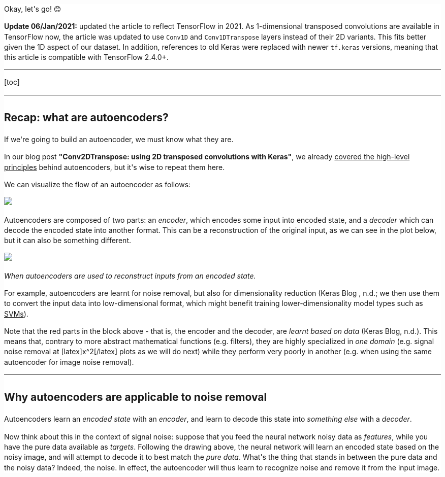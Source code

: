 Okay, let's go! 😊

**Update 06/Jan/2021:** updated the article to reflect TensorFlow in 2021. As 1-dimensional transposed convolutions are available in TensorFlow now, the article was updated to use `Conv1D` and `Conv1DTranspose` layers instead of their 2D variants. This fits better given the 1D aspect of our dataset. In addition, references to old Keras were replaced with newer `tf.keras` versions, meaning that this article is compatible with TensorFlow 2.4.0+.

* * *

\[toc\]

* * *

## Recap: what are autoencoders?

If we're going to build an autoencoder, we must know what they are.

In our blog post **"Conv2DTranspose: using 2D transposed convolutions with Keras"**, we already [covered the high-level principles](https://www.machinecurve.com/index.php/2019/12/10/conv2dtranspose-using-2d-transposed-convolutions-with-keras/#what-is-an-autoencoder) behind autoencoders, but it's wise to repeat them here.

We can visualize the flow of an autoencoder as follows:

[![](images/Autoencoder.png)](https://www.machinecurve.com/wp-content/uploads/2019/12/Autoencoder.png)

Autoencoders are composed of two parts: an _encoder_, which encodes some input into encoded state, and a _decoder_ which can decode the encoded state into another format. This can be a reconstruction of the original input, as we can see in the plot below, but it can also be something different.

![](images/3.png)

_When autoencoders are used to reconstruct inputs from an encoded state._

For example, autoencoders are learnt for noise removal, but also for dimensionality reduction (Keras Blog , n.d.; we then use them to convert the input data into low-dimensional format, which might benefit training lower-dimensionality model types such as [SVMs](https://www.machinecurve.com/index.php/2019/09/20/intuitively-understanding-svm-and-svr/)).

Note that the red parts in the block above - that is, the encoder and the decoder, are _learnt based on data_ (Keras Blog, n.d.). This means that, contrary to more abstract mathematical functions (e.g. filters), they are highly specialized in _one domain_ (e.g. signal noise removal at \[latex\]x^2\[/latex\] plots as we will do next) while they perform very poorly in another (e.g. when using the same autoencoder for image noise removal).

* * *

## Why autoencoders are applicable to noise removal

Autoencoders learn an _encoded state_ with an _encoder_, and learn to decode this state into _something else_ with a _decoder_.

Now think about this in the context of signal noise: suppose that you feed the neural network noisy data as _features_, while you have the pure data available as _targets_. Following the drawing above, the neural network will learn an encoded state based on the noisy image, and will attempt to decode it to best match the _pure data_. What's the thing that stands in between the pure data and the noisy data? Indeed, the noise. In effect, the autoencoder will thus learn to recognize noise and remove it from the input image.
